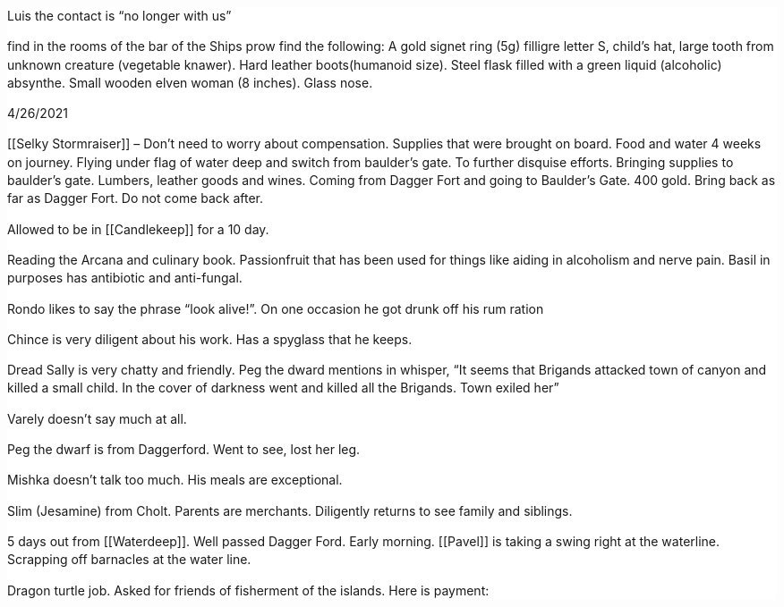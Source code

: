 Luis the contact is “no longer with us”

  

find in the rooms of the bar of the Ships prow find the following: A gold signet ring (5g) filligre letter S, child’s hat, large tooth from unknown creature (vegetable knawer). Hard leather boots(humanoid size). Steel flask filled with a green liquid (alcoholic) absynthe. Small wooden elven woman (8 inches). Glass nose.

  

4/26/2021

  

[[Selky Stormraiser]] – Don’t need to worry about compensation. Supplies that were brought on board. Food and water 4 weeks on journey. Flying under flag of water deep and switch from baulder’s gate. To further disquise efforts. Bringing supplies to baulder’s gate. Lumbers, leather goods and wines. Coming from Dagger Fort and going to Baulder’s Gate. 400 gold. Bring back as far as Dagger Fort. Do not come back after.

  

Allowed to be in [[Candlekeep]] for a 10 day.

  

Reading the Arcana and culinary book. Passionfruit that has been used for things like aiding in alcoholism and nerve pain. Basil in purposes has antibiotic and anti-fungal.

  

  

Rondo likes to say the phrase “look alive!”. On one occasion he got drunk off his rum ration

  

Chince is very diligent about his work. Has a spyglass that he keeps.

  

Dread Sally is very chatty and friendly. Peg the dward mentions in whisper, “It seems that Brigands attacked town of canyon and killed a small child. In the cover of darkness went and killed all the Brigands. Town exiled her”

  

Varely doesn’t say much at all.

  

Peg the dwarf is from Daggerford. Went to see, lost her leg.

  

Mishka doesn’t talk too much. His meals are exceptional.

  

Slim (Jesamine) from Cholt. Parents are merchants. Diligently returns to see family and siblings.

  

5 days out from [[Waterdeep]]. Well passed Dagger Ford. Early morning. [[Pavel]] is taking a swing right at the waterline. Scrapping off barnacles at the water line.

Dragon turtle job. Asked for friends of fisherment of the islands. Here is payment:

  
